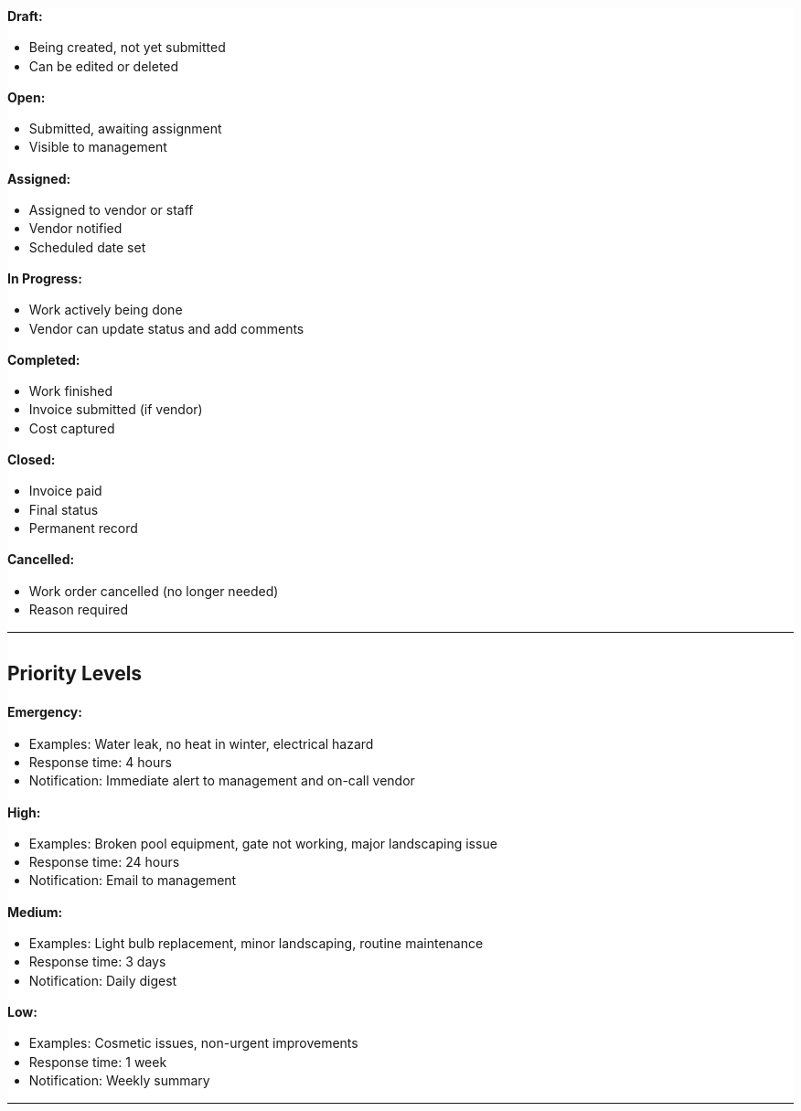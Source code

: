 **Draft:**
- Being created, not yet submitted
- Can be edited or deleted

**Open:**
- Submitted, awaiting assignment
- Visible to management

**Assigned:**
- Assigned to vendor or staff
- Vendor notified
- Scheduled date set

**In Progress:**
- Work actively being done
- Vendor can update status and add comments

**Completed:**
- Work finished
- Invoice submitted (if vendor)
- Cost captured

**Closed:**
- Invoice paid
- Final status
- Permanent record

**Cancelled:**
- Work order cancelled (no longer needed)
- Reason required

---

## Priority Levels

**Emergency:**
- Examples: Water leak, no heat in winter, electrical hazard
- Response time: 4 hours
- Notification: Immediate alert to management and on-call vendor

**High:**
- Examples: Broken pool equipment, gate not working, major landscaping issue
- Response time: 24 hours
- Notification: Email to management

**Medium:**
- Examples: Light bulb replacement, minor landscaping, routine maintenance
- Response time: 3 days
- Notification: Daily digest

**Low:**
- Examples: Cosmetic issues, non-urgent improvements
- Response time: 1 week
- Notification: Weekly summary

---
